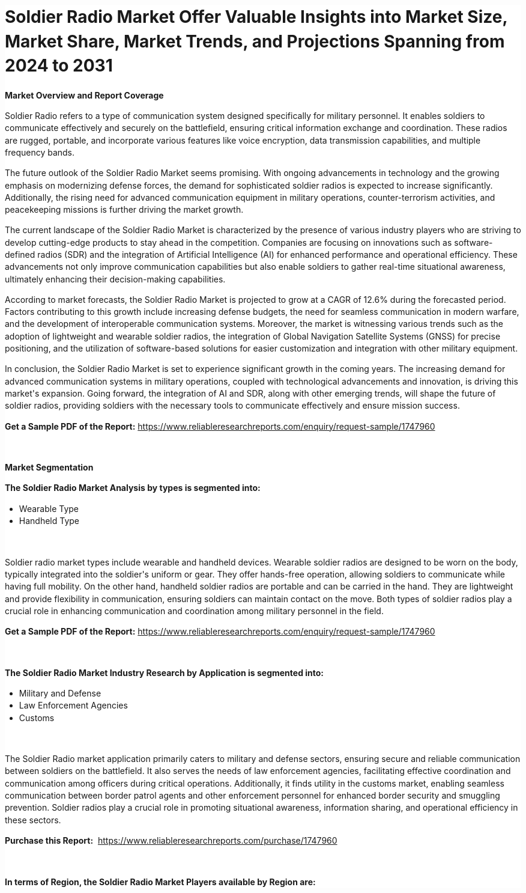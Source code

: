 <p><h1>Soldier Radio Market Offer Valuable Insights into Market Size, Market Share, Market Trends, and Projections Spanning from 2024 to 2031</h1></p><p><strong>Market Overview and Report Coverage</strong></p>
<p><p>Soldier Radio refers to a type of communication system designed specifically for military personnel. It enables soldiers to communicate effectively and securely on the battlefield, ensuring critical information exchange and coordination. These radios are rugged, portable, and incorporate various features like voice encryption, data transmission capabilities, and multiple frequency bands.</p><p>The future outlook of the Soldier Radio Market seems promising. With ongoing advancements in technology and the growing emphasis on modernizing defense forces, the demand for sophisticated soldier radios is expected to increase significantly. Additionally, the rising need for advanced communication equipment in military operations, counter-terrorism activities, and peacekeeping missions is further driving the market growth.</p><p>The current landscape of the Soldier Radio Market is characterized by the presence of various industry players who are striving to develop cutting-edge products to stay ahead in the competition. Companies are focusing on innovations such as software-defined radios (SDR) and the integration of Artificial Intelligence (AI) for enhanced performance and operational efficiency. These advancements not only improve communication capabilities but also enable soldiers to gather real-time situational awareness, ultimately enhancing their decision-making capabilities.</p><p>According to market forecasts, the Soldier Radio Market is projected to grow at a CAGR of 12.6% during the forecasted period. Factors contributing to this growth include increasing defense budgets, the need for seamless communication in modern warfare, and the development of interoperable communication systems. Moreover, the market is witnessing various trends such as the adoption of lightweight and wearable soldier radios, the integration of Global Navigation Satellite Systems (GNSS) for precise positioning, and the utilization of software-based solutions for easier customization and integration with other military equipment.</p><p>In conclusion, the Soldier Radio Market is set to experience significant growth in the coming years. The increasing demand for advanced communication systems in military operations, coupled with technological advancements and innovation, is driving this market's expansion. Going forward, the integration of AI and SDR, along with other emerging trends, will shape the future of soldier radios, providing soldiers with the necessary tools to communicate effectively and ensure mission success.</p></p>
<p><strong>Get a Sample PDF of the Report:</strong> <a href="https://www.reliableresearchreports.com/enquiry/request-sample/1747960">https://www.reliableresearchreports.com/enquiry/request-sample/1747960</a></p>
<p>&nbsp;</p>
<p><strong>Market Segmentation</strong></p>
<p><strong>The Soldier Radio Market Analysis by types is segmented into:</strong></p>
<p><ul><li>Wearable Type</li><li>Handheld Type</li></ul></p>
<p>&nbsp;</p>
<p><p>Soldier radio market types include wearable and handheld devices. Wearable soldier radios are designed to be worn on the body, typically integrated into the soldier's uniform or gear. They offer hands-free operation, allowing soldiers to communicate while having full mobility. On the other hand, handheld soldier radios are portable and can be carried in the hand. They are lightweight and provide flexibility in communication, ensuring soldiers can maintain contact on the move. Both types of soldier radios play a crucial role in enhancing communication and coordination among military personnel in the field.</p></p>
<p><strong>Get a Sample PDF of the Report:</strong>&nbsp;<a href="https://www.reliableresearchreports.com/enquiry/request-sample/1747960">https://www.reliableresearchreports.com/enquiry/request-sample/1747960</a></p>
<p>&nbsp;</p>
<p><strong>The Soldier Radio Market Industry Research by Application is segmented into:</strong></p>
<p><ul><li>Military and Defense</li><li>Law Enforcement Agencies</li><li>Customs</li></ul></p>
<p>&nbsp;</p>
<p><p>The Soldier Radio market application primarily caters to military and defense sectors, ensuring secure and reliable communication between soldiers on the battlefield. It also serves the needs of law enforcement agencies, facilitating effective coordination and communication among officers during critical operations. Additionally, it finds utility in the customs market, enabling seamless communication between border patrol agents and other enforcement personnel for enhanced border security and smuggling prevention. Soldier radios play a crucial role in promoting situational awareness, information sharing, and operational efficiency in these sectors.</p></p>
<p><strong>Purchase this Report:</strong>&nbsp; <a href="https://www.reliableresearchreports.com/purchase/1747960">https://www.reliableresearchreports.com/purchase/1747960</a></p>
<p>&nbsp;</p>
<p><strong>In terms of Region, the Soldier Radio Market Players available by Region are:</strong></p>
